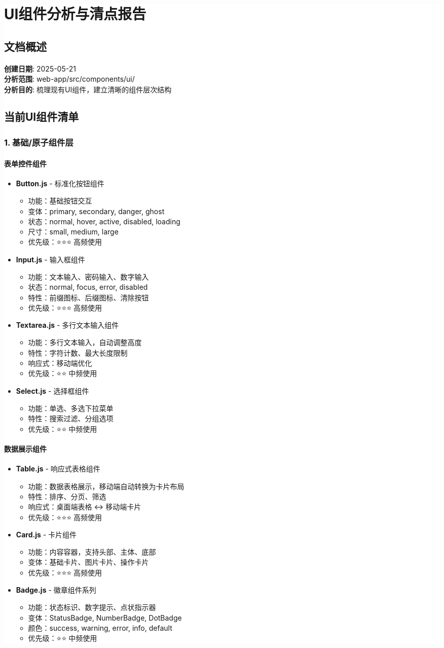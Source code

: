# UI组件分析与清点报告

## 文档概述

**创建日期**: 2025-05-21  
**分析范围**: web-app/src/components/ui/  
**分析目的**: 梳理现有UI组件，建立清晰的组件层次结构

## 当前UI组件清单

### 1. 基础/原子组件层

#### 表单控件组件
- **Button.js** - 标准化按钮组件
  - 功能：基础按钮交互
  - 变体：primary, secondary, danger, ghost
  - 状态：normal, hover, active, disabled, loading
  - 尺寸：small, medium, large
  - 优先级：⭐⭐⭐ 高频使用

- **Input.js** - 输入框组件
  - 功能：文本输入、密码输入、数字输入
  - 状态：normal, focus, error, disabled
  - 特性：前缀图标、后缀图标、清除按钮
  - 优先级：⭐⭐⭐ 高频使用

- **Textarea.js** - 多行文本输入组件
  - 功能：多行文本输入，自动调整高度
  - 特性：字符计数、最大长度限制
  - 响应式：移动端优化
  - 优先级：⭐⭐ 中频使用

- **Select.js** - 选择框组件
  - 功能：单选、多选下拉菜单
  - 特性：搜索过滤、分组选项
  - 优先级：⭐⭐ 中频使用

#### 数据展示组件
- **Table.js** - 响应式表格组件
  - 功能：数据表格展示，移动端自动转换为卡片布局
  - 特性：排序、分页、筛选
  - 响应式：桌面端表格 ↔ 移动端卡片
  - 优先级：⭐⭐⭐ 高频使用

- **Card.js** - 卡片组件
  - 功能：内容容器，支持头部、主体、底部
  - 变体：基础卡片、图片卡片、操作卡片
  - 优先级：⭐⭐⭐ 高频使用

- **Badge.js** - 徽章组件系列
  - 功能：状态标识、数字提示、点状指示器
  - 变体：StatusBadge, NumberBadge, DotBadge
  - 颜色：success, warning, error, info, default
  - 优先级：⭐⭐ 中频使用
